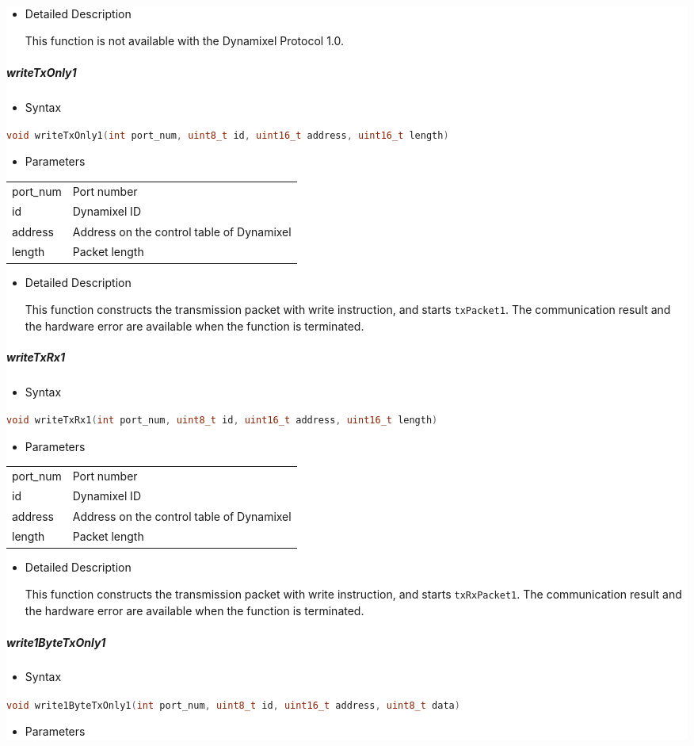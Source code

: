 
- Detailed Description

   This function is not available with the Dynamixel Protocol 1.0.


##### writeTxOnly1
- Syntax
``` cpp
void writeTxOnly1(int port_num, uint8_t id, uint16_t address, uint16_t length)
```
- Parameters

| | |
| ------------- | ------------- |
|port_num	|Port number|
|id	|Dynamixel ID|
|address	|Address on the control table of Dynamixel|
|length	|Packet length|


- Detailed Description

   This function constructs the transmission packet with write instruction, and starts `txPacket1`. The communication result and the hardware error are available when the function is terminated.

##### writeTxRx1
- Syntax
``` cpp
void writeTxRx1(int port_num, uint8_t id, uint16_t address, uint16_t length)
```
- Parameters

| | |
| ------------- | ------------- |
|port_num	|Port number|
|id	|Dynamixel ID|
|address	|Address on the control table of Dynamixel|
|length	|Packet length|


- Detailed Description

    This function constructs the transmission packet with write instruction, and starts `txRxPacket1`. The communication result and the hardware error are available when the function is terminated.


##### write1ByteTxOnly1
- Syntax
``` cpp
void write1ByteTxOnly1(int port_num, uint8_t id, uint16_t address, uint8_t data)
```
- Parameters
